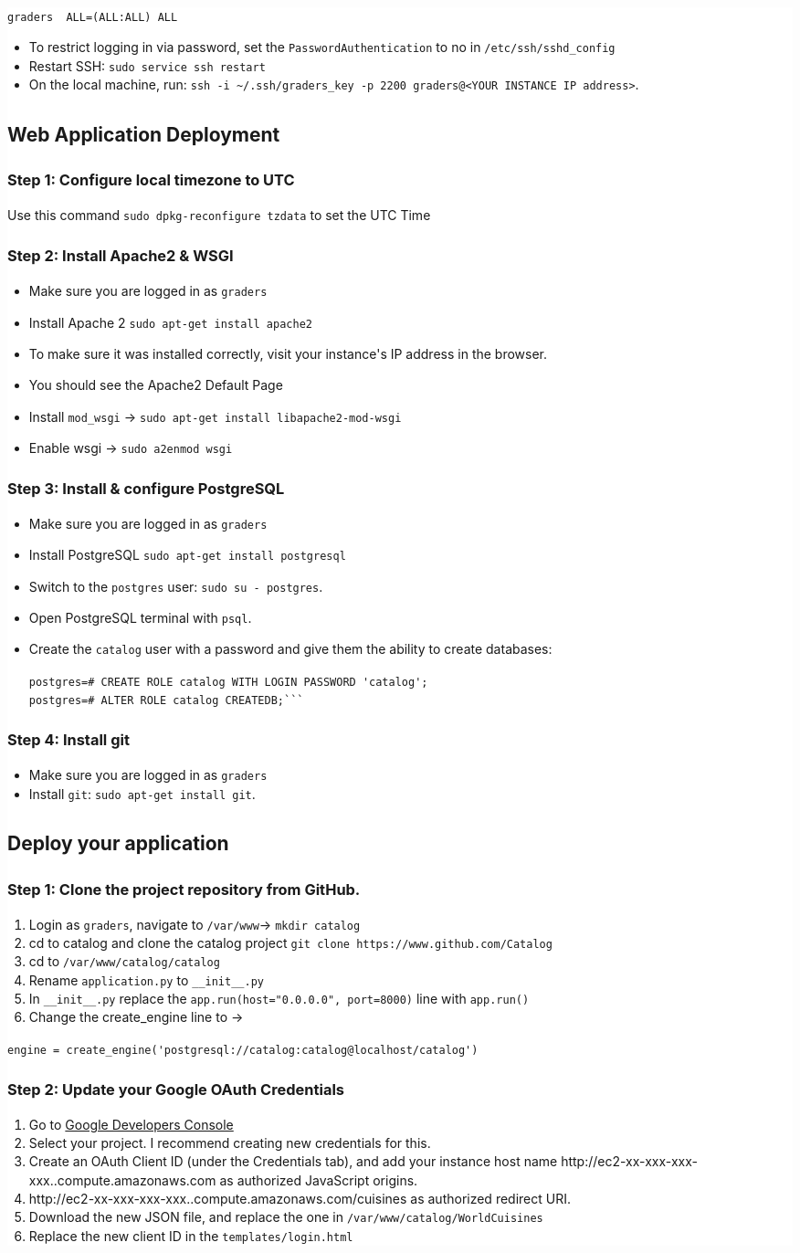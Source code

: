 ```graders  ALL=(ALL:ALL) ALL```
  - To restrict logging in via password, set the `PasswordAuthentication` to no in `/etc/ssh/sshd_config`
  - Restart SSH: `sudo service ssh restart`
- On the local machine, run: `ssh -i ~/.ssh/graders_key -p 2200 graders@<YOUR INSTANCE IP address>`.

## Web Application Deployment

### Step 1: Configure local timezone to UTC

Use this command ```sudo dpkg-reconfigure tzdata``` to set the UTC Time

### Step 2: Install Apache2 & WSGI
- Make sure you are logged in as `graders`
- Install Apache 2 ```sudo apt-get install apache2```
- To make sure it was installed correctly, visit your instance's IP address in the browser.
- You should see the Apache2 Default Page

- Install `mod_wsgi` -> ```sudo apt-get install libapache2-mod-wsgi```

- Enable wsgi -> `sudo a2enmod wsgi`
### Step 3: Install & configure PostgreSQL

- Make sure you are logged in as `graders`
- Install PostgreSQL ```sudo apt-get install postgresql```

- Switch to the `postgres` user: `sudo su - postgres`.
- Open PostgreSQL terminal with `psql`.
- Create the `catalog` user with a password and give them the ability to create databases:
  ```
  postgres=# CREATE ROLE catalog WITH LOGIN PASSWORD 'catalog';
  postgres=# ALTER ROLE catalog CREATEDB;```

### Step 4: Install git

- Make sure you are logged in as `graders`
- Install `git`: `sudo apt-get install git`.

## Deploy your application
### Step 1: Clone the project repository from GitHub.

1. Login as `graders`, navigate to `/var/www`->
```mkdir catalog```
2. cd to catalog and clone the catalog project
```git clone https://www.github.com/Catalog```
3. cd to `/var/www/catalog/catalog`
4. Rename `application.py` to `__init__.py`
5. In `__init__.py` replace the `app.run(host="0.0.0.0", port=8000)` line with `app.run()`
6. Change the create_engine line to ->

`engine = create_engine('postgresql://catalog:catalog@localhost/catalog')`

### Step 2: Update your Google OAuth Credentials
1. Go to [Google Developers Console](https://console.developers.google.com)
2. Select your project. I recommend creating new credentials for this.
3. Create an OAuth Client ID (under the Credentials tab), and add your instance host name
http://ec2-xx-xxx-xxx-xxx.<REGION>.compute.amazonaws.com as authorized JavaScript
origins.
4. http://ec2-xx-xxx-xxx-xxx.<REGION>.compute.amazonaws.com/cuisines
as authorized redirect URI.
5. Download the new JSON file, and replace the one in ```/var/www/catalog/WorldCuisines```
6. Replace the new client ID in the ```templates/login.html```

```
